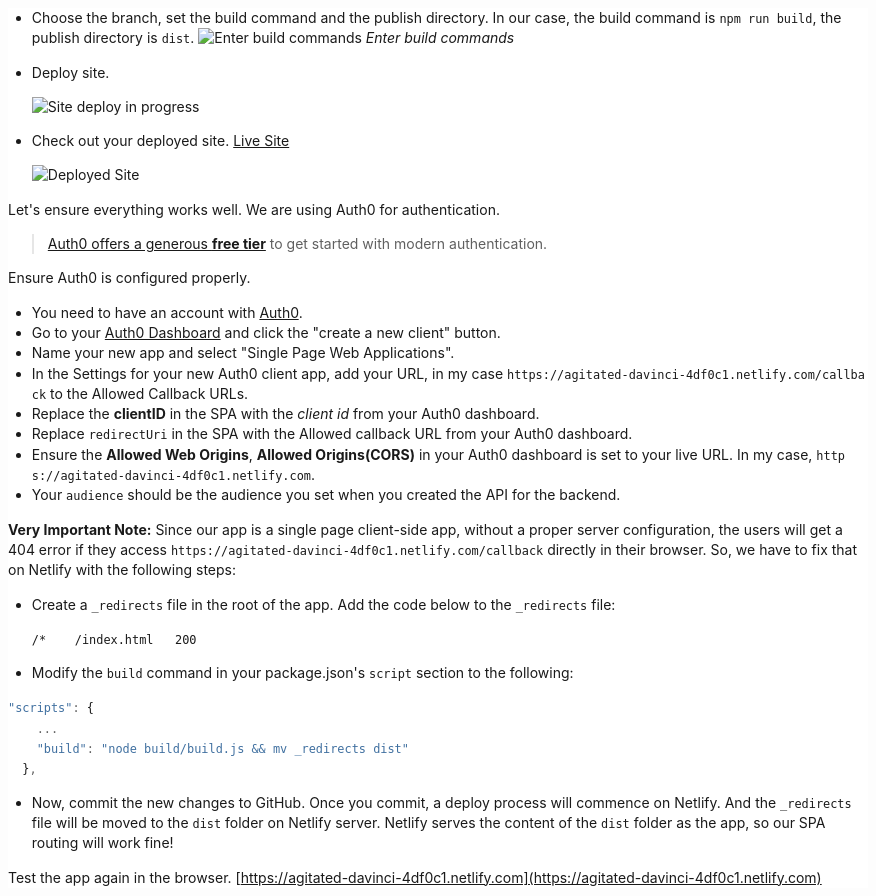 - Choose the branch, set the build command and the publish directory. In our case, the build command is `npm run build`, the publish directory is `dist`.
  ![Enter build commands](https://cdn.auth0.com/blog/jsdeploy/netliftyputbuildcommands.png)
  _Enter build commands_

- Deploy site.

  ![Site deploy in progress](https://cdn.auth0.com/blog/jsdeploy/sitedeployinprogress.png)

- Check out your deployed site. [Live Site](https://agitated-davinci-4df0c1.netlify.com/)

  ![Deployed Site](https://cdn.auth0.com/blog/jsdeploy/ndeployedsite.png)

Let's ensure everything works well. We are using Auth0 for authentication.

> [Auth0 offers a generous **free tier**](https://auth0.com/pricing) to get started with modern authentication.

Ensure Auth0 is configured properly.

- You need to have an account with [Auth0](https://auth0.com/signup).
- Go to your [Auth0 Dashboard](https://manage.auth0.com/#/) and click the "create a new client" button.
- Name your new app and select "Single Page Web Applications".
- In the Settings for your new Auth0 client app, add your URL, in my case `https://agitated-davinci-4df0c1.netlify.com/callback` to the Allowed Callback URLs.
- Replace the **clientID** in the SPA with the *client id* from your Auth0 dashboard.  
- Replace `redirectUri` in the SPA with the Allowed callback URL from your Auth0 dashboard.
- Ensure the **Allowed Web Origins**, **Allowed Origins(CORS)** in your Auth0 dashboard is set to your live URL. In my case, `https://agitated-davinci-4df0c1.netlify.com`.
- Your `audience` should be the audience you set when you created the API for the backend.

**Very Important Note:**  Since our app is a single page client-side app, without a proper server configuration, the users will get a 404 error if they access `https://agitated-davinci-4df0c1.netlify.com/callback` directly in their browser. So, we have to fix that on Netlify with the following steps:

- Create a `_redirects` file in the root of the app. Add the code below to the `_redirects` file:

    ```bash
    /*    /index.html   200
    ```
- Modify the `build` command in your package.json's `script` section to the following:

```js
"scripts": {
    ...
    "build": "node build/build.js && mv _redirects dist"
  },
```
- Now, commit the new changes to GitHub. Once you commit, a deploy process will commence on Netlify. And the `_redirects` file will be moved to the `dist` folder on Netlify server. Netlify serves the content of the `dist` folder as the app, so our SPA routing will work fine!

Test the app again in the browser. [https://agitated-davinci-4df0c1.netlify.com](https://agitated-davinci-4df0c1.netlify.com)
